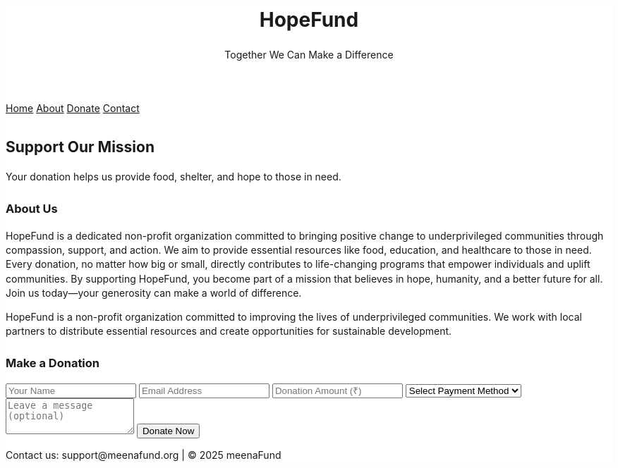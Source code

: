   <header>
    <h1>HopeFund</h1>
    <p>Together We Can Make a Difference</p>
  </header>

  <nav>
    <a href="#">Home</a>
    <a href="#about">About</a>
    <a href="#donate">Donate</a>
    <a href="#contact">Contact</a>
  </nav>

  <section class="hero">
    <h2>Support Our Mission</h2>
    <p>Your donation helps us provide food, shelter, and hope to those in need.</p>
  </section>

  <section class="content" id="about">
    <h3>About Us</h3>
   <p>
    HopeFund is a dedicated non-profit organization committed to bringing positive change to underprivileged communities through compassion, support, and action. We aim to provide essential resources like food, education, and healthcare to those in need. Every donation, no matter how big or small, directly contributes to life-changing programs that empower individuals and uplift communities. By supporting HopeFund, you become part of a mission that believes in hope, humanity, and a better future for all. Join us today—your generosity can make a world of difference.
  </p>
    <p>HopeFund is a non-profit organization committed to improving the lives of underprivileged communities. We work with local partners to distribute essential resources and create opportunities for sustainable development.</p>
  </section>

  <section class="content" id="donate">
    <h3>Make a Donation</h3>
    <form class="donation-form">
      <input type="text" placeholder="Your Name" required>
      <input type="email" placeholder="Email Address" required>
      <input type="number" placeholder="Donation Amount (₹)" required>
      <select required>
        <option value="">Select Payment Method</option>
        <option value="upi">UPI</option>
        <option value="card">Credit/Debit Card</option>
        <option value="paypal">PayPal</option>
      </select>
      <textarea placeholder="Leave a message (optional)" rows="3"></textarea>
      <button type="submit">Donate Now</button>
    </form>
  </section>

  <footer id="contact">
    <p>Contact us: support@meenafund.org | © 2025 meenaFund</p>
  </footer>

</body>
</html>
